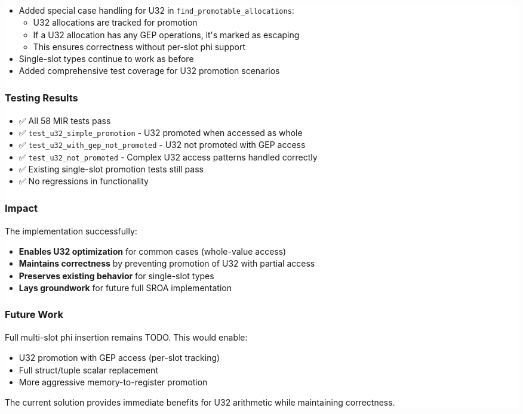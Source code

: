 - Added special case handling for U32 in `find_promotable_allocations`:
  - U32 allocations are tracked for promotion
  - If a U32 allocation has any GEP operations, it's marked as escaping
  - This ensures correctness without per-slot phi support
- Single-slot types continue to work as before
- Added comprehensive test coverage for U32 promotion scenarios

### Testing Results

- ✅ All 58 MIR tests pass
- ✅ `test_u32_simple_promotion` - U32 promoted when accessed as whole
- ✅ `test_u32_with_gep_not_promoted` - U32 not promoted with GEP access
- ✅ `test_u32_not_promoted` - Complex U32 access patterns handled correctly
- ✅ Existing single-slot promotion tests still pass
- ✅ No regressions in functionality

### Impact

The implementation successfully:

- **Enables U32 optimization** for common cases (whole-value access)
- **Maintains correctness** by preventing promotion of U32 with partial access
- **Preserves existing behavior** for single-slot types
- **Lays groundwork** for future full SROA implementation

### Future Work

Full multi-slot phi insertion remains TODO. This would enable:

- U32 promotion with GEP access (per-slot tracking)
- Full struct/tuple scalar replacement
- More aggressive memory-to-register promotion

The current solution provides immediate benefits for U32 arithmetic while
maintaining correctness.
